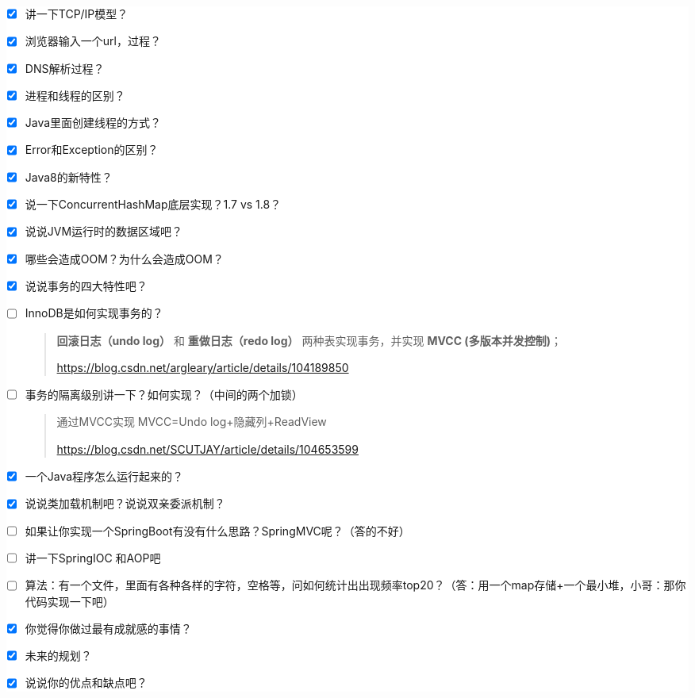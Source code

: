 *   [x] 讲一下TCP/IP模型？ 

*   [x] 浏览器输入一个url，过程？ 

*   [x] DNS解析过程？ 

*   [x] 进程和线程的区别？ 

*   [x] Java里面创建线程的方式？ 

*   [x] Error和Exception的区别？ 

*   [x] Java8的新特性？ 

*   [x] 说一下ConcurrentHashMap底层实现？1.7 vs 1.8？

*   [x] 说说JVM运行时的数据区域吧？ 

*   [x] 哪些会造成OOM？为什么会造成OOM？ 

*   [x] 说说事务的四大特性吧？

*   [ ] InnoDB是如何实现事务的？

    >   **回滚日志（undo log）** 和 **重做日志（redo log）** 两种表实现事务，并实现 **MVCC (多版本并发控制)**；
    >
    >   https://blog.csdn.net/argleary/article/details/104189850

*   [ ] 事务的隔离级别讲一下？如何实现？（中间的两个加锁） 

    >   通过MVCC实现 MVCC=Undo log+隐藏列+ReadView
    >
    >   https://blog.csdn.net/SCUTJAY/article/details/104653599

*   [x] 一个Java程序怎么运行起来的？ 

*   [x] 说说类加载机制吧？说说双亲委派机制？

*   [ ] 如果让你实现一个SpringBoot有没有什么思路？SpringMVC呢？（答的不好） 

*   [ ] 讲一下SpringIOC 和AOP吧 

*   [ ] 算法：有一个文件，里面有各种各样的字符，空格等，问如何统计出出现频率top20？（答：用一个map存储+一个最小堆，小哥：那你代码实现一下吧） 

*   [x] 你觉得你做过最有成就感的事情？ 

*   [x] 未来的规划？

*   [x]  说说你的优点和缺点吧？

